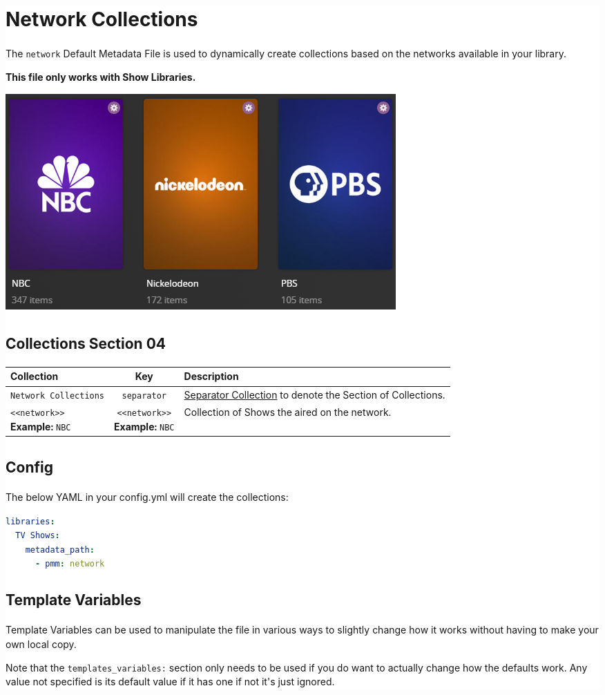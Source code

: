 # Network Collections

The `network` Default Metadata File is used to dynamically create collections based on the networks available in your library.

**This file only works with Show Libraries.**

![](../images/network.png)

## Collections Section 04

| Collection                          |                 Key                 | Description                                                                 |
|:------------------------------------|:-----------------------------------:|:----------------------------------------------------------------------------|
| `Network Collections`               |             `separator`             | [Separator Collection](../separators) to denote the Section of Collections. |
| `<<network>>`<br>**Example:** `NBC` | `<<network>>`<br>**Example:** `NBC` | Collection of Shows the aired on the network.                               |

## Config

The below YAML in your config.yml will create the collections:

```yaml
libraries:
  TV Shows:
    metadata_path:
      - pmm: network
```

## Template Variables

Template Variables can be used to manipulate the file in various ways to slightly change how it works without having to make your own local copy.

Note that the `templates_variables:` section only needs to be used if you do want to actually change how the defaults work. Any value not specified is its default value if it has one if not it's just ignored.
